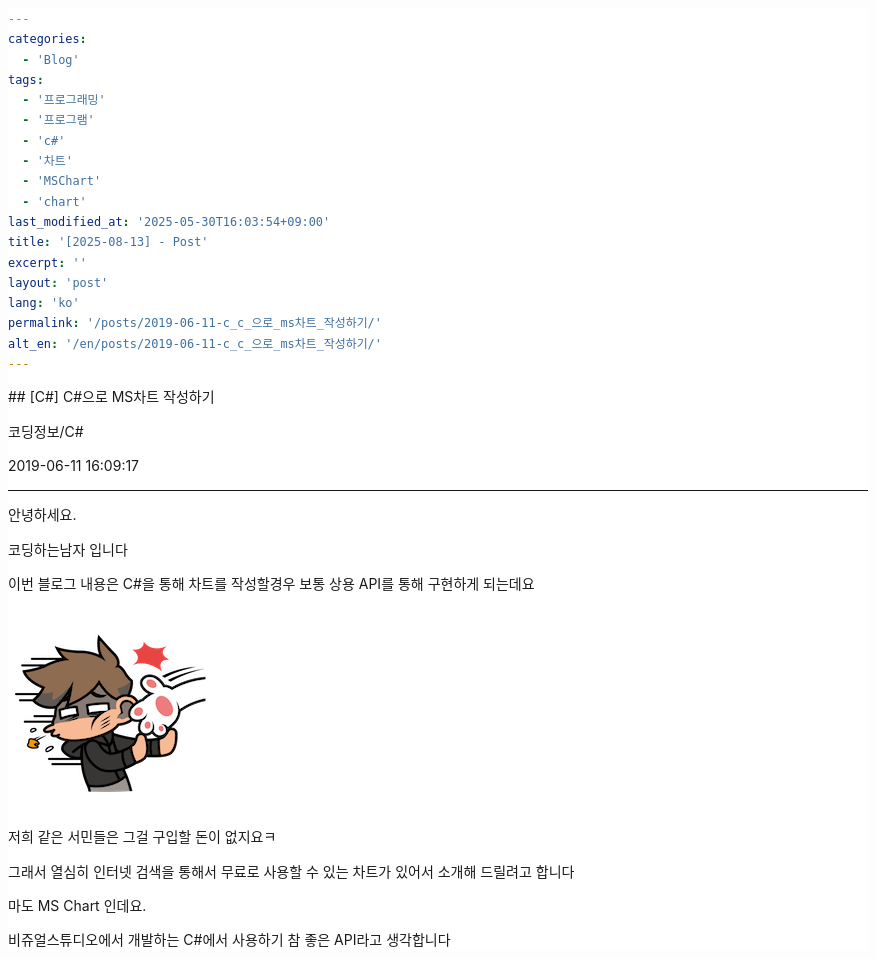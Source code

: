 ```yaml
---
categories:
  - 'Blog'
tags:
  - '프로그래밍'
  - '프로그램'
  - 'c#'
  - '차트'
  - 'MSChart'
  - 'chart'
last_modified_at: '2025-05-30T16:03:54+09:00'
title: '[2025-08-13] - Post'
excerpt: ''
layout: 'post'
lang: 'ko'
permalink: '/posts/2019-06-11-c_c_으로_ms차트_작성하기/'
alt_en: '/en/posts/2019-06-11-c_c_으로_ms차트_작성하기/'
---
```


<div class="lang-panel lang-ko" lang="ko">
## [C#] C#으로 MS차트 작성하기

코딩정보/C#

2019-06-11 16:09:17

* * *

안녕하세요.

코딩하는남자 입니다

이번 블로그 내용은 C#을 통해 차트를 작성할경우 보통 상용 API를 통해 구현하게 되는데요

![](/assets/images/c_c_으로_ms차트_작성하기/img.png)

저희 같은 서민들은 그걸 구입할 돈이 없지요ㅋ

그래서 열심히 인터넷 검색을 통해서 무료로 사용할 수 있는 차트가 있어서 소개해 드릴려고 합니다

마도 MS Chart 인데요.

비쥬얼스튜디오에서 개발하는 C#에서 사용하기 참 좋은 API라고 생각합니다
